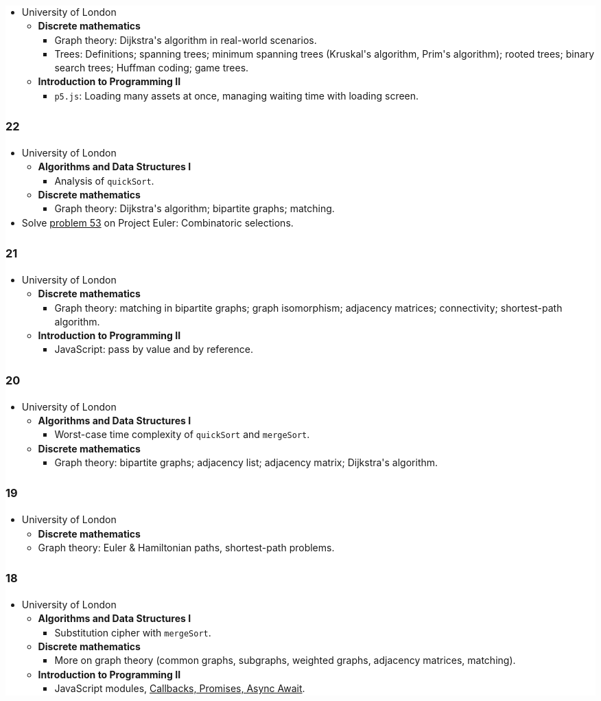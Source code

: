 -   University of London
    -   **Discrete mathematics**
        -   Graph theory: Dijkstra's algorithm in real-world scenarios.
        -   Trees: Definitions; spanning trees; minimum spanning trees (Kruskal's algorithm, Prim's algorithm); rooted trees; binary search trees; Huffman coding; game trees.
    -   **Introduction to Programming II**
        -   `p5.js`: Loading many assets at once, managing waiting time with loading screen.

### 22

-   University of London
    -   **Algorithms and Data Structures I**
        -   Analysis of `quickSort`.
    -   **Discrete mathematics**
        -   Graph theory: Dijkstra's algorithm; bipartite graphs; matching.
-   Solve [problem 53](https://projecteuler.net/problem=53) on Project Euler: Combinatoric selections.

### 21

-   University of London
    -   **Discrete mathematics**
        -   Graph theory: matching in bipartite graphs; graph isomorphism; adjacency matrices; connectivity; shortest-path algorithm.
    -   **Introduction to Programming II**
        -   JavaScript: pass by value and by reference.

### 20

-   University of London
    -   **Algorithms and Data Structures I**
        -   Worst-case time complexity of `quickSort` and `mergeSort`.
    -   **Discrete mathematics**
        -   Graph theory: bipartite graphs; adjacency list; adjacency matrix; Dijkstra's algorithm.

### 19

-   University of London
    -   **Discrete mathematics**
    -   Graph theory: Euler & Hamiltonian paths, shortest-path problems.

### 18

-   University of London
    -   **Algorithms and Data Structures I**
        -   Substitution cipher with `mergeSort`.
    -   **Discrete mathematics**
        -   More on graph theory (common graphs, subgraphs, weighted graphs, adjacency matrices, matching).
    -   **Introduction to Programming II**
        -   JavaScript modules, [Callbacks, Promises, Async Await](https://www.youtube.com/watch?v=PoRJizFvM7s).
